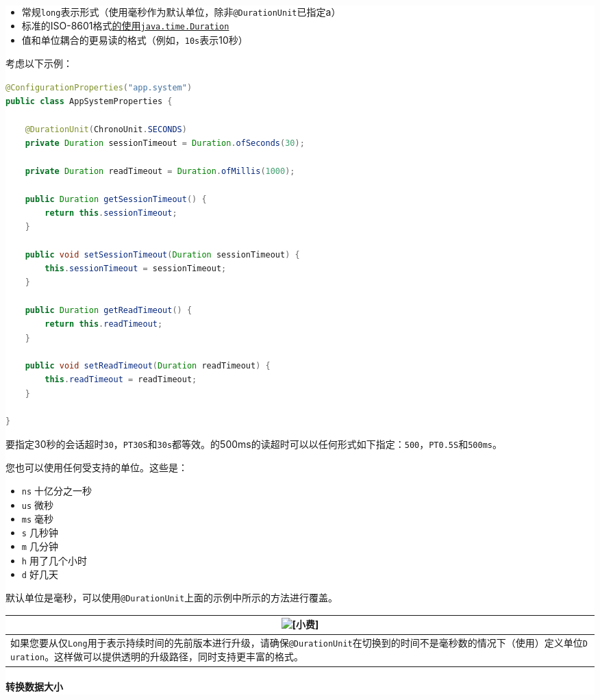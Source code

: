 - 常规`long`表示形式（使用毫秒作为默认单位，除非`@DurationUnit`已指定a）
- 标准的ISO-8601格式[的使用`java.time.Duration`](https://docs.oracle.com/javase/8/docs/api//java/time/Duration.html#parse-java.lang.CharSequence-)
- 值和单位耦合的更易读的格式（例如，`10s`表示10秒）

考虑以下示例：

```java
@ConfigurationProperties("app.system")
public class AppSystemProperties {

	@DurationUnit(ChronoUnit.SECONDS)
	private Duration sessionTimeout = Duration.ofSeconds(30);

	private Duration readTimeout = Duration.ofMillis(1000);

	public Duration getSessionTimeout() {
		return this.sessionTimeout;
	}

	public void setSessionTimeout(Duration sessionTimeout) {
		this.sessionTimeout = sessionTimeout;
	}

	public Duration getReadTimeout() {
		return this.readTimeout;
	}

	public void setReadTimeout(Duration readTimeout) {
		this.readTimeout = readTimeout;
	}

}
```

要指定30秒的会话超时`30`，`PT30S`和`30s`都等效。的500ms的读超时可以以任何形式如下指定：`500`，`PT0.5S`和`500ms`。

您也可以使用任何受支持的单位。这些是：

- `ns` 十亿分之一秒
- `us` 微秒
- `ms` 毫秒
- `s` 几秒钟
- `m` 几分钟
- `h` 用了几个小时
- `d` 好几天

默认单位是毫秒，可以使用`@DurationUnit`上面的示例中所示的方法进行覆盖。

| ![[小费]](https://docs.spring.io/spring-boot/docs/2.1.9.RELEASE/reference/html/images/tip.png) |
| ------------------------------------------------------------ |
| 如果您要从仅`Long`用于表示持续时间的先前版本进行升级，请确保`@DurationUnit`在切换到的时间不是毫秒数的情况下（使用）定义单位`Duration`。这样做可以提供透明的升级路径，同时支持更丰富的格式。 |

#### 转换数据大小
